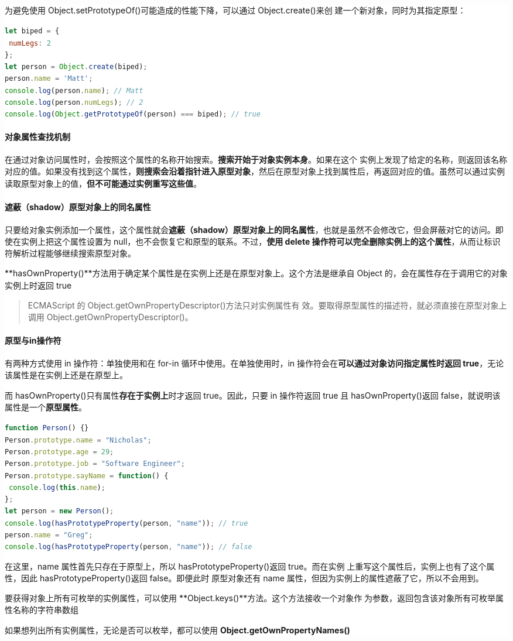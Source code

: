 为避免使用 Object.setPrototypeOf()可能造成的性能下降，可以通过 Object.create()来创 建一个新对象，同时为其指定原型：

```js
let biped = { 
 numLegs: 2 
}; 
let person = Object.create(biped); 
person.name = 'Matt'; 
console.log(person.name); // Matt 
console.log(person.numLegs); // 2 
console.log(Object.getPrototypeOf(person) === biped); // true
```

#### 对象属性查找机制

在通过对象访问属性时，会按照这个属性的名称开始搜索。**搜索开始于对象实例本身**。如果在这个 实例上发现了给定的名称，则返回该名称对应的值。如果没有找到这个属性，**则搜索会沿着指针进入原型对象**，然后在原型对象上找到属性后，再返回对应的值。虽然可以通过实例读取原型对象上的值，**但不可能通过实例重写这些值**。

#### 遮蔽（shadow）原型对象上的同名属性

只要给对象实例添加一个属性，这个属性就会**遮蔽（shadow）原型对象上的同名属性**，也就是虽然不会修改它，但会屏蔽对它的访问。即使在实例上把这个属性设置为 null，也不会恢复它和原型的联系。不过，**使用 delete 操作符可以完全删除实例上的这个属性**，从而让标识符解析过程能够继续搜索原型对象。

**hasOwnProperty()**方法用于确定某个属性是在实例上还是在原型对象上。这个方法是继承自 Object 的，会在属性存在于调用它的对象实例上时返回 true

> ECMAScript 的 Object.getOwnPropertyDescriptor()方法只对实例属性有 效。要取得原型属性的描述符，就必须直接在原型对象上调用 Object.getOwnPropertyDescriptor()。

#### 原型与in操作符

有两种方式使用 in 操作符：单独使用和在 for-in 循环中使用。在单独使用时，in 操作符会在**可以通过对象访问指定属性时返回 true**，无论该属性是在实例上还是在原型上。

而 hasOwnProperty()只有属性**存在于实例上**时才返回 true。因此，只要 in 操作符返回 true 且 hasOwnProperty()返回 false，就说明该属性是一个**原型属性**。

```js
function Person() {} 
Person.prototype.name = "Nicholas"; 
Person.prototype.age = 29; 
Person.prototype.job = "Software Engineer"; 
Person.prototype.sayName = function() { 
 console.log(this.name); 
}; 
let person = new Person(); 
console.log(hasPrototypeProperty(person, "name")); // true 
person.name = "Greg"; 
console.log(hasPrototypeProperty(person, "name")); // false
```



在这里，name 属性首先只存在于原型上，所以 hasPrototypeProperty()返回 true。而在实例 上重写这个属性后，实例上也有了这个属性，因此 hasPrototypeProperty()返回 false。即便此时 原型对象还有 name 属性，但因为实例上的属性遮蔽了它，所以不会用到。

要获得对象上所有可枚举的实例属性，可以使用 **Object.keys()**方法。这个方法接收一个对象作 为参数，返回包含该对象所有可枚举属性名称的字符串数组

如果想列出所有实例属性，无论是否可以枚举，都可以使用 **Object.getOwnPropertyNames()**
